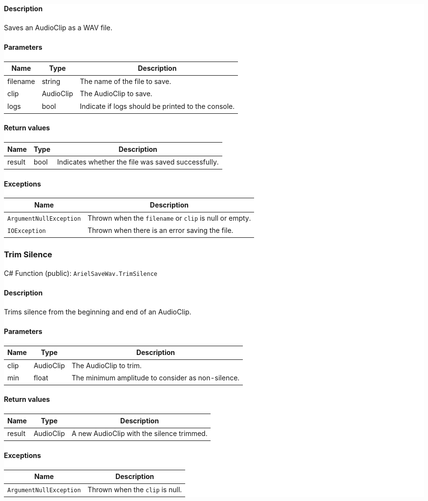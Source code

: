 #### Description

Saves an AudioClip as a WAV file.

#### Parameters

| Name              | Type           | Description |
| ----------------- | -------------- | ----------- |
| filename          | string         | The name of the file to save. |
| clip              | AudioClip      | The AudioClip to save. |
| logs              | bool           | Indicate if logs should be printed to the console. |

#### Return values

| Name              | Type           | Description |
| ----------------- | -------------- | ----------- |
| result            | bool           | Indicates whether the file was saved successfully. |

#### Exceptions

| Name              | Description |
| ----------------- | ----------- |
| `ArgumentNullException` | Thrown when the `filename` or `clip` is null or empty. |
| `IOException` | Thrown when there is an error saving the file. |

### Trim Silence

C# Function (public): `ArielSaveWav.TrimSilence`

#### Description

Trims silence from the beginning and end of an AudioClip.

#### Parameters

| Name              | Type           | Description |
| ----------------- | -------------- | ----------- |
| clip              | AudioClip      | The AudioClip to trim. |
| min               | float          | The minimum amplitude to consider as non-silence. |

#### Return values

| Name              | Type           | Description |
| ----------------- | -------------- | ----------- |
| result            | AudioClip      | A new AudioClip with the silence trimmed. |

#### Exceptions

| Name              | Description |
| ----------------- | ----------- |
| `ArgumentNullException` | Thrown when the `clip` is null. |
